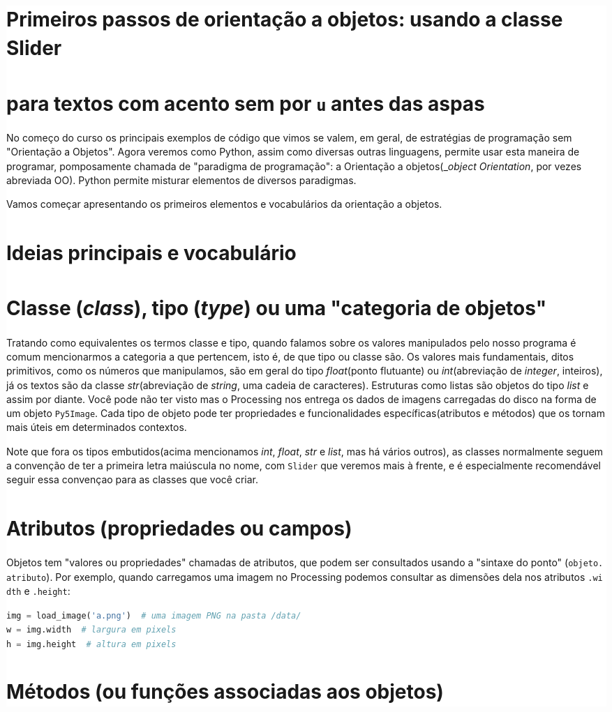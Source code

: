 # Primeiros passos de orientação a objetos: usando a classe Slider

# para textos com acento sem por `u` antes das aspas

No começo do curso os principais exemplos de código que vimos se valem, em geral, de estratégias de programação sem "Orientação a Objetos". Agora veremos como Python, assim como diversas outras linguagens, permite usar esta maneira de programar, pomposamente chamada de "paradigma de programação": a Orientação a objetos(__object Orientation_, por vezes abreviada OO). Python permite misturar elementos de diversos paradigmas.

Vamos começar apresentando os primeiros elementos e vocabulários da orientação a objetos.

# Ideias principais e vocabulário

# Classe (_class_), tipo (_type_) ou uma "categoria de objetos"

Tratando como equivalentes os termos classe e tipo, quando falamos sobre os valores manipulados pelo nosso programa é comum mencionarmos a categoria a que pertencem, isto é, de que tipo ou classe são. Os valores mais fundamentais, ditos primitivos, como os números que manipulamos, são em geral do tipo _float_(ponto flutuante) ou _int_(abreviação de _integer_, inteiros), já os textos são da classe _str_(abreviação de _string_, uma cadeia de caracteres). Estruturas como listas são objetos do tipo _list_ e assim por diante. Você pode não ter visto mas o Processing nos entrega os dados de imagens carregadas do disco na forma de um objeto `Py5Image`. Cada tipo de objeto pode ter propriedades e funcionalidades específicas(atributos e métodos) que os tornam mais úteis em determinados contextos.

Note que fora os tipos embutidos(acima mencionamos _int_, _float_, _str_ e _list_, mas há vários outros), as classes normalmente seguem a convenção de ter a primeira letra maiúscula no nome, com `Slider` que veremos mais à frente, e é especialmente recomendável seguir essa convençao para as classes que você criar.

# Atributos (propriedades ou campos)

Objetos tem "valores ou propriedades" chamadas de atributos, que podem ser consultados usando a "sintaxe do ponto" (`objeto.atributo`).
Por exemplo, quando carregamos uma imagem no Processing podemos consultar as dimensões dela nos atributos `.width` e `.height`:

```python
img = load_image('a.png')  # uma imagem PNG na pasta /data/
w = img.width  # largura em pixels
h = img.height  # altura em pixels
```

# Métodos (ou funções associadas aos objetos)

